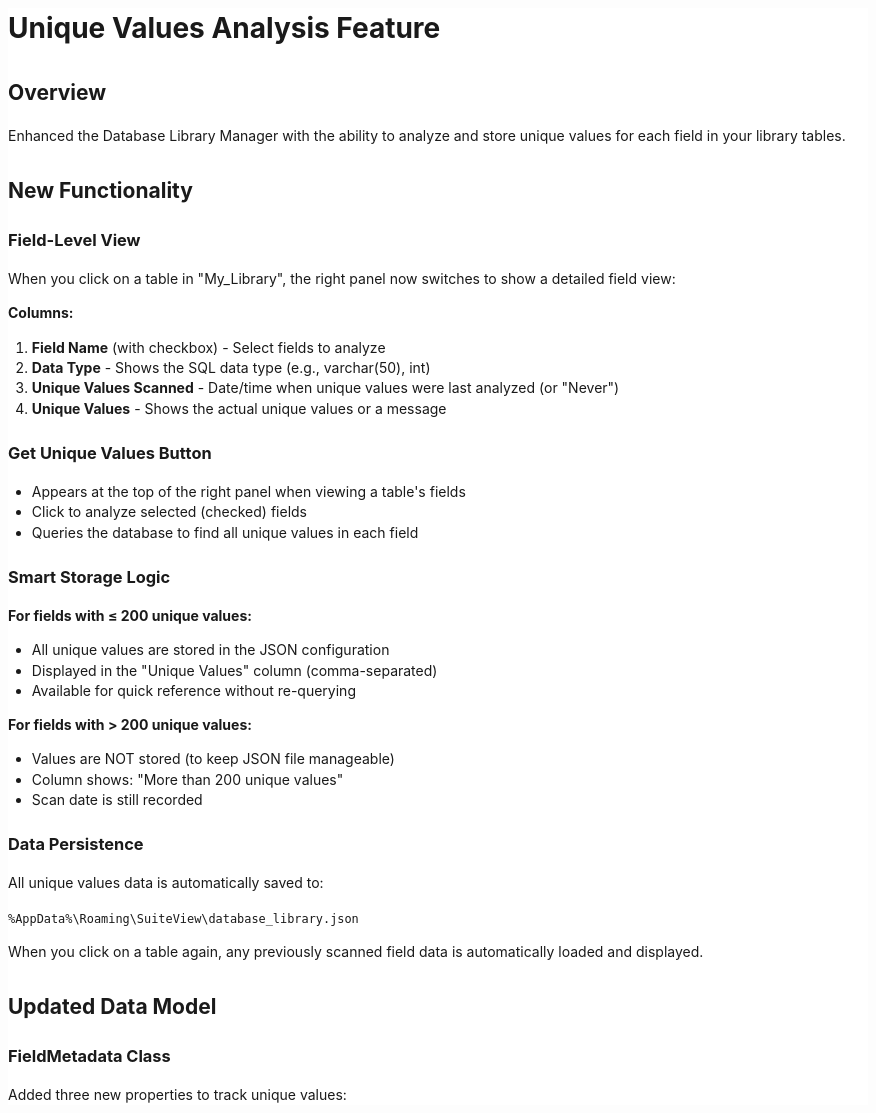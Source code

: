 # Unique Values Analysis Feature

## Overview
Enhanced the Database Library Manager with the ability to analyze and store unique values for each field in your library tables.

## New Functionality

### Field-Level View
When you click on a table in "My_Library", the right panel now switches to show a detailed field view:

**Columns:**
1. **Field Name** (with checkbox) - Select fields to analyze
2. **Data Type** - Shows the SQL data type (e.g., varchar(50), int)
3. **Unique Values Scanned** - Date/time when unique values were last analyzed (or "Never")
4. **Unique Values** - Shows the actual unique values or a message

### Get Unique Values Button
- Appears at the top of the right panel when viewing a table's fields
- Click to analyze selected (checked) fields
- Queries the database to find all unique values in each field

### Smart Storage Logic
**For fields with ≤ 200 unique values:**
- All unique values are stored in the JSON configuration
- Displayed in the "Unique Values" column (comma-separated)
- Available for quick reference without re-querying

**For fields with > 200 unique values:**
- Values are NOT stored (to keep JSON file manageable)
- Column shows: "More than 200 unique values"
- Scan date is still recorded

### Data Persistence
All unique values data is automatically saved to:
```
%AppData%\Roaming\SuiteView\database_library.json
```

When you click on a table again, any previously scanned field data is automatically loaded and displayed.

## Updated Data Model

### FieldMetadata Class
Added three new properties to track unique values:
